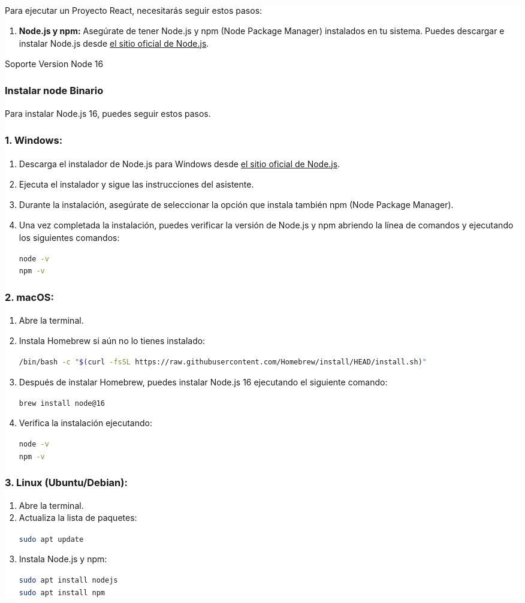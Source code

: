 Para ejecutar un Proyecto React, necesitarás seguir estos pasos:

1. **Node.js y npm:**
   Asegúrate de tener Node.js y npm (Node Package Manager) instalados en tu sistema. Puedes descargar e instalar Node.js desde [el sitio oficial de Node.js](https://nodejs.org/).

Soporte Version Node 16

### Instalar node Binario

Para instalar Node.js 16, puedes seguir estos pasos. 

### 1. **Windows:**
1. Descarga el instalador de Node.js para Windows desde [el sitio oficial de Node.js](https://nodejs.org/).
2. Ejecuta el instalador y sigue las instrucciones del asistente.
3. Durante la instalación, asegúrate de seleccionar la opción que instala también npm (Node Package Manager).
4. Una vez completada la instalación, puedes verificar la versión de Node.js y npm abriendo la línea de comandos y ejecutando los siguientes comandos:

   ```bash
   node -v
   npm -v
   ```

### 2. **macOS:**
1. Abre la terminal.
2. Instala Homebrew si aún no lo tienes instalado:
   ```bash
   /bin/bash -c "$(curl -fsSL https://raw.githubusercontent.com/Homebrew/install/HEAD/install.sh)"
   ```
3. Después de instalar Homebrew, puedes instalar Node.js 16 ejecutando el siguiente comando:
   ```bash
   brew install node@16
   ```

4. Verifica la instalación ejecutando:
   ```bash
   node -v
   npm -v
   ```

### 3. **Linux (Ubuntu/Debian):**
1. Abre la terminal.
2. Actualiza la lista de paquetes:
   ```bash
   sudo apt update
   ```
3. Instala Node.js y npm:
   ```bash
   sudo apt install nodejs
   sudo apt install npm
   ```
